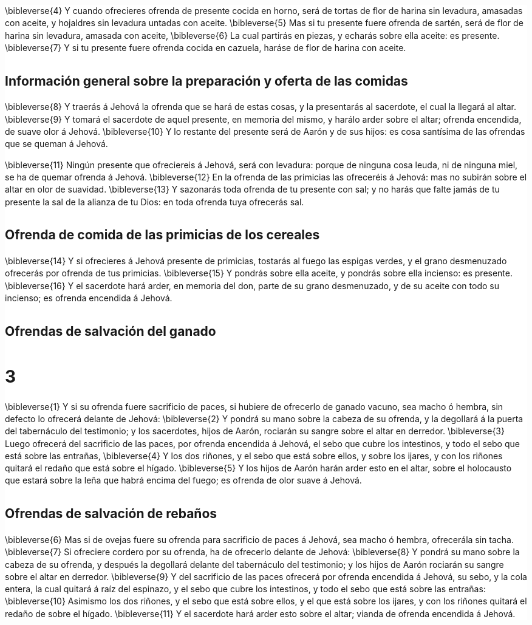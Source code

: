 \bibleverse{4} Y cuando ofrecieres ofrenda de presente cocida en horno, será de tortas de flor de harina sin levadura, amasadas con aceite, y hojaldres sin levadura untadas con aceite. \bibleverse{5} Mas si tu presente fuere ofrenda de sartén, será de flor de harina sin levadura, amasada con aceite, \bibleverse{6} La cual partirás en piezas, y echarás sobre ella aceite: es presente. \bibleverse{7} Y si tu presente fuere ofrenda cocida en cazuela, haráse de flor de harina con aceite.

## Información general sobre la preparación y oferta de las comidas
\bibleverse{8} Y traerás á Jehová la ofrenda que se hará de estas cosas, y la presentarás al sacerdote, el cual la llegará al altar. \bibleverse{9} Y tomará el sacerdote de aquel presente, en memoria del mismo, y harálo arder sobre el altar; ofrenda encendida, de suave olor á Jehová. \bibleverse{10} Y lo restante del presente será de Aarón y de sus hijos: es cosa santísima de las ofrendas que se queman á Jehová.

\bibleverse{11} Ningún presente que ofreciereis á Jehová, será con levadura: porque de ninguna cosa leuda, ni de ninguna miel, se ha de quemar ofrenda á Jehová. \bibleverse{12} En la ofrenda de las primicias las ofreceréis á Jehová: mas no subirán sobre el altar en olor de suavidad. \bibleverse{13} Y sazonarás toda ofrenda de tu presente con sal; y no harás que falte jamás de tu presente la sal de la alianza de tu Dios: en toda ofrenda tuya ofrecerás sal.

## Ofrenda de comida de las primicias de los cereales
\bibleverse{14} Y si ofrecieres á Jehová presente de primicias, tostarás al fuego las espigas verdes, y el grano desmenuzado ofrecerás por ofrenda de tus primicias. \bibleverse{15} Y pondrás sobre ella aceite, y pondrás sobre ella incienso: es presente. \bibleverse{16} Y el sacerdote hará arder, en memoria del don, parte de su grano desmenuzado, y de su aceite con todo su incienso; es ofrenda encendida á Jehová. 

## Ofrendas de salvación del ganado
# 3 
\bibleverse{1} Y si su ofrenda fuere sacrificio de paces, si hubiere de ofrecerlo de ganado vacuno, sea macho ó hembra, sin defecto lo ofrecerá delante de Jehová: \bibleverse{2} Y pondrá su mano sobre la cabeza de su ofrenda, y la degollará á la puerta del tabernáculo del testimonio; y los sacerdotes, hijos de Aarón, rociarán su sangre sobre el altar en derredor. \bibleverse{3} Luego ofrecerá del sacrificio de las paces, por ofrenda encendida á Jehová, el sebo que cubre los intestinos, y todo el sebo que está sobre las entrañas, \bibleverse{4} Y los dos riñones, y el sebo que está sobre ellos, y sobre los ijares, y con los riñones quitará el redaño que está sobre el hígado. \bibleverse{5} Y los hijos de Aarón harán arder esto en el altar, sobre el holocausto que estará sobre la leña que habrá encima del fuego; es ofrenda de olor suave á Jehová.

## Ofrendas de salvación de rebaños
\bibleverse{6} Mas si de ovejas fuere su ofrenda para sacrificio de paces á Jehová, sea macho ó hembra, ofrecerála sin tacha. \bibleverse{7} Si ofreciere cordero por su ofrenda, ha de ofrecerlo delante de Jehová: \bibleverse{8} Y pondrá su mano sobre la cabeza de su ofrenda, y después la degollará delante del tabernáculo del testimonio; y los hijos de Aarón rociarán su sangre sobre el altar en derredor. \bibleverse{9} Y del sacrificio de las paces ofrecerá por ofrenda encendida á Jehová, su sebo, y la cola entera, la cual quitará á raíz del espinazo, y el sebo que cubre los intestinos, y todo el sebo que está sobre las entrañas: \bibleverse{10} Asimismo los dos riñones, y el sebo que está sobre ellos, y el que está sobre los ijares, y con los riñones quitará el redaño de sobre el hígado. \bibleverse{11} Y el sacerdote hará arder esto sobre el altar; vianda de ofrenda encendida á Jehová.
